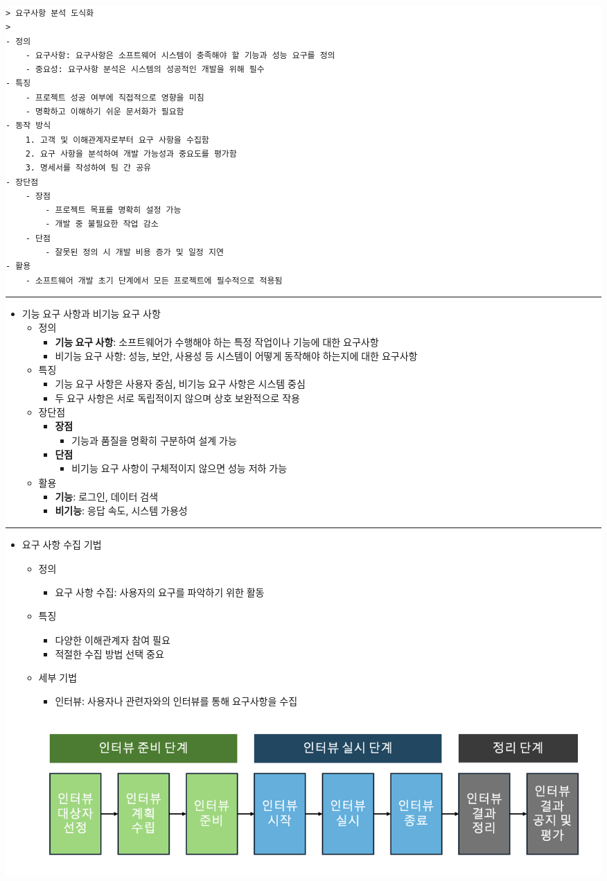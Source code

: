     > 요구사항 분석 도식화
    > 
    - 정의
        - 요구사항: 요구사항은 소프트웨어 시스템이 충족해야 할 기능과 성능 요구를 정의
        - 중요성: 요구사항 분석은 시스템의 성공적인 개발을 위해 필수
    - 특징
        - 프로젝트 성공 여부에 직접적으로 영향을 미침
        - 명확하고 이해하기 쉬운 문서화가 필요함
    - 동작 방식
        1. 고객 및 이해관계자로부터 요구 사항을 수집함
        2. 요구 사항을 분석하여 개발 가능성과 중요도를 평가함
        3. 명세서를 작성하여 팀 간 공유
    - 장단점
        - 장점
            - 프로젝트 목표를 명확히 설정 가능
            - 개발 중 불필요한 작업 감소
        - 단점
            - 잘못된 정의 시 개발 비용 증가 및 일정 지연
    - 활용
        - 소프트웨어 개발 초기 단계에서 모든 프로젝트에 필수적으로 적용됨

---

- 기능 요구 사항과 비기능 요구 사항
    - 정의
        - **기능 요구 사항**: 소프트웨어가 수행해야 하는 특정 작업이나 기능에 대한 요구사항
        - 비기능 요구 사항: 성능, 보안, 사용성 등 시스템이 어떻게 동작해야 하는지에 대한 요구사항
    - 특징
        - 기능 요구 사항은 사용자 중심, 비기능 요구 사항은 시스템 중심
        - 두 요구 사항은 서로 독립적이지 않으며 상호 보완적으로 작용
    - 장단점
        - **장점**
            - 기능과 품질을 명확히 구분하여 설계 가능
        - **단점**
            - 비기능 요구 사항이 구체적이지 않으면 성능 저하 가능
    - 활용
        - **기능**: 로그인, 데이터 검색
        - **비기능**: 응답 속도, 시스템 가용성

---

- 요구 사항 수집 기법
    - 정의
        - 요구 사항 수집: 사용자의 요구를 파악하기 위한 활동
    - 특징
        - 다양한 이해관계자 참여 필요
        - 적절한 수집 방법 선택 중요
    - 세부 기법
        - 인터뷰: 사용자나 관련자와의 인터뷰를 통해 요구사항을 수집
        
        ![SE5.png](/SE_Final_image/SE5.png)
        